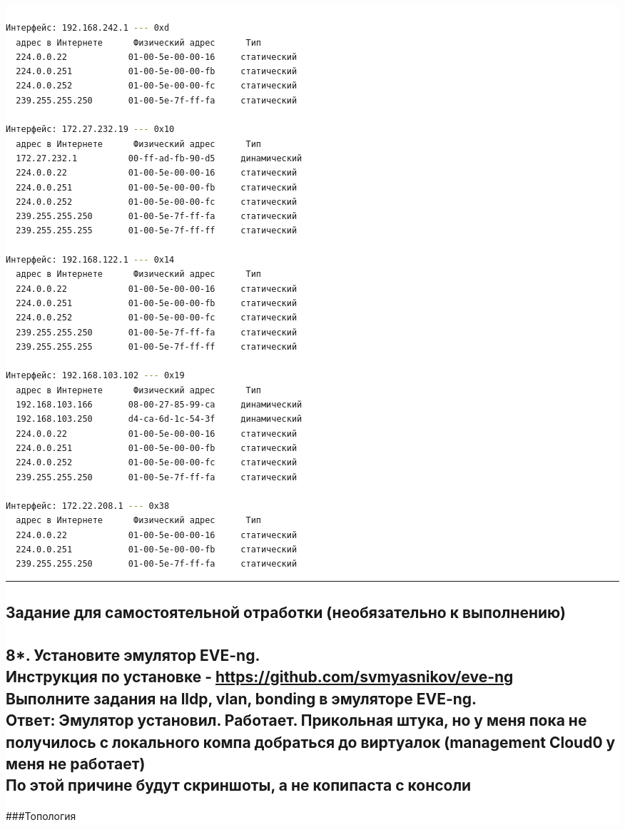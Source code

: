 ```bash

Интерфейс: 192.168.242.1 --- 0xd
  адрес в Интернете      Физический адрес      Тип
  224.0.0.22            01-00-5e-00-00-16     статический
  224.0.0.251           01-00-5e-00-00-fb     статический
  224.0.0.252           01-00-5e-00-00-fc     статический
  239.255.255.250       01-00-5e-7f-ff-fa     статический

Интерфейс: 172.27.232.19 --- 0x10
  адрес в Интернете      Физический адрес      Тип
  172.27.232.1          00-ff-ad-fb-90-d5     динамический
  224.0.0.22            01-00-5e-00-00-16     статический
  224.0.0.251           01-00-5e-00-00-fb     статический
  224.0.0.252           01-00-5e-00-00-fc     статический
  239.255.255.250       01-00-5e-7f-ff-fa     статический
  239.255.255.255       01-00-5e-7f-ff-ff     статический

Интерфейс: 192.168.122.1 --- 0x14
  адрес в Интернете      Физический адрес      Тип
  224.0.0.22            01-00-5e-00-00-16     статический
  224.0.0.251           01-00-5e-00-00-fb     статический
  224.0.0.252           01-00-5e-00-00-fc     статический
  239.255.255.250       01-00-5e-7f-ff-fa     статический
  239.255.255.255       01-00-5e-7f-ff-ff     статический

Интерфейс: 192.168.103.102 --- 0x19
  адрес в Интернете      Физический адрес      Тип
  192.168.103.166       08-00-27-85-99-ca     динамический
  192.168.103.250       d4-ca-6d-1c-54-3f     динамический
  224.0.0.22            01-00-5e-00-00-16     статический
  224.0.0.251           01-00-5e-00-00-fb     статический
  224.0.0.252           01-00-5e-00-00-fc     статический
  239.255.255.250       01-00-5e-7f-ff-fa     статический

Интерфейс: 172.22.208.1 --- 0x38
  адрес в Интернете      Физический адрес      Тип
  224.0.0.22            01-00-5e-00-00-16     статический
  224.0.0.251           01-00-5e-00-00-fb     статический
  239.255.255.250       01-00-5e-7f-ff-fa     статический
```

 ---
## Задание для самостоятельной отработки (необязательно к выполнению)

 8*. Установите эмулятор EVE-ng.  
 Инструкция по установке - https://github.com/svmyasnikov/eve-ng  
 Выполните задания на lldp, vlan, bonding в эмуляторе EVE-ng.    
Ответ: Эмулятор установил. Работает. Прикольная штука, но у меня пока не получилось с локального компа добраться до виртуалок (management Cloud0 у меня не работает)  
По этой причине будут скриншоты, а не копипаста с консоли  
---
###Топология
